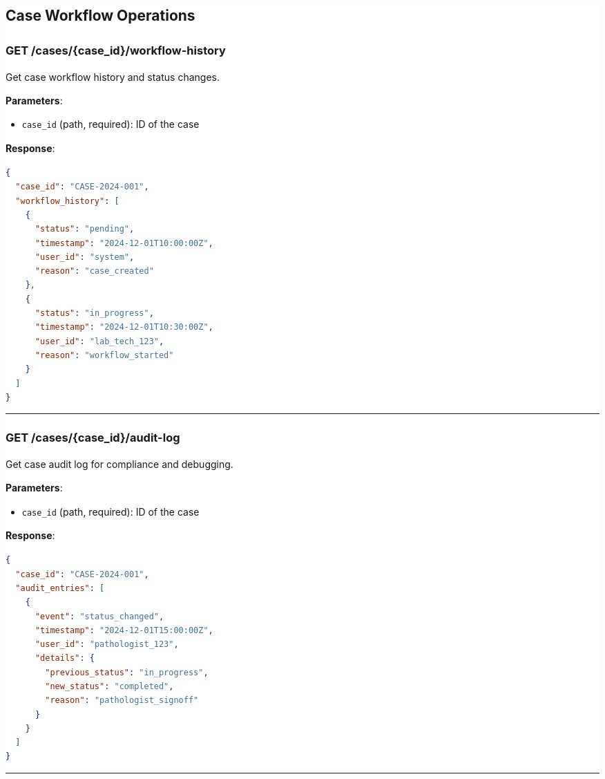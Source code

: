 
## Case Workflow Operations

### GET /cases/{case_id}/workflow-history

Get case workflow history and status changes.

**Parameters**:
- `case_id` (path, required): ID of the case

**Response**:
```json
{
  "case_id": "CASE-2024-001",
  "workflow_history": [
    {
      "status": "pending",
      "timestamp": "2024-12-01T10:00:00Z",
      "user_id": "system",
      "reason": "case_created"
    },
    {
      "status": "in_progress",
      "timestamp": "2024-12-01T10:30:00Z",
      "user_id": "lab_tech_123",
      "reason": "workflow_started"
    }
  ]
}
```

---

### GET /cases/{case_id}/audit-log

Get case audit log for compliance and debugging.

**Parameters**:
- `case_id` (path, required): ID of the case

**Response**:
```json
{
  "case_id": "CASE-2024-001",
  "audit_entries": [
    {
      "event": "status_changed",
      "timestamp": "2024-12-01T15:00:00Z",
      "user_id": "pathologist_123",
      "details": {
        "previous_status": "in_progress",
        "new_status": "completed",
        "reason": "pathologist_signoff"
      }
    }
  ]
}
```

---